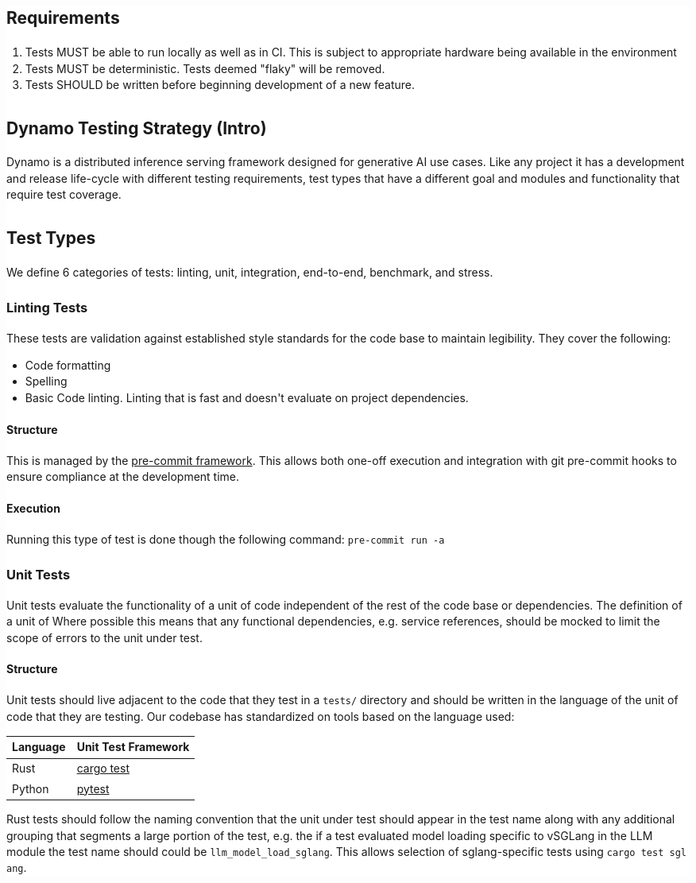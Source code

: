 ## Requirements

1. Tests MUST be able to run locally as well as in CI. This is subject to appropriate hardware being available in the environment
2. Tests MUST be deterministic. Tests deemed "flaky" will be removed.
3. Tests SHOULD be written before beginning development of a new feature.

## Dynamo Testing Strategy (Intro)

Dynamo is a distributed inference serving framework designed for generative AI use cases. Like any project it has a development and release life-cycle with different testing requirements, test types that have a different goal and modules and functionality that require test coverage.

## Test Types
We define 6 categories of tests: linting, unit, integration, end-to-end, benchmark, and stress.

### Linting Tests

These tests are validation against established style standards for the code base to maintain legibility. They cover the following:
- Code formatting
- Spelling
- Basic Code linting. Linting that is fast and doesn't evaluate on project dependencies.

#### Structure 
This is managed by the [pre-commit framework](https://pre-commit.com/). This allows both one-off execution and integration with git pre-commit hooks to ensure compliance at the development time.

#### Execution
Running this type of test is done though the following command: `pre-commit run -a`

### Unit Tests
Unit tests evaluate the functionality of a unit of code independent of the rest of the code base or dependencies. The definition of a unit of Where possible this means that any functional dependencies, e.g. service references, should be mocked to limit the scope of errors to the unit under test.

#### Structure

Unit tests should live adjacent to the code that they test in a `tests/` directory and should be written in the language of the unit of code that they are testing. Our codebase has standardized on tools based on the language used:

| Language | Unit Test Framework|
|----------|--------------------|
| Rust     | [cargo test](https://doc.rust-lang.org/cargo/commands/cargo-test.html) |
| Python   | [pytest](https://docs.pytest.org/en/stable/) |

Rust tests should follow the naming convention that the unit under test should appear in the test name along with any additional grouping that segments a large portion of the test, e.g. the if a test evaluated model loading specific to vSGLang in the LLM module the test name should could be `llm_model_load_sglang`. This allows selection of sglang-specific tests using `cargo test sglang`.
